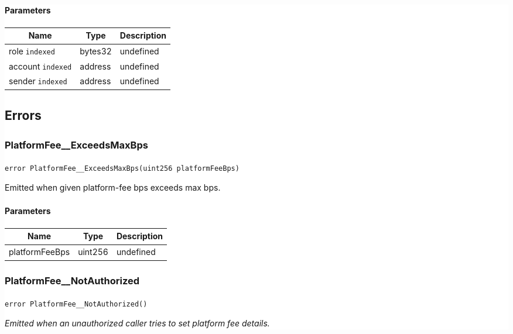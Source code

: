 



#### Parameters

| Name | Type | Description |
|---|---|---|
| role `indexed` | bytes32 | undefined |
| account `indexed` | address | undefined |
| sender `indexed` | address | undefined |



## Errors

### PlatformFee__ExceedsMaxBps

```solidity
error PlatformFee__ExceedsMaxBps(uint256 platformFeeBps)
```

Emitted when given platform-fee bps exceeds max bps.



#### Parameters

| Name | Type | Description |
|---|---|---|
| platformFeeBps | uint256 | undefined |

### PlatformFee__NotAuthorized

```solidity
error PlatformFee__NotAuthorized()
```



*Emitted when an unauthorized caller tries to set platform fee details.*



